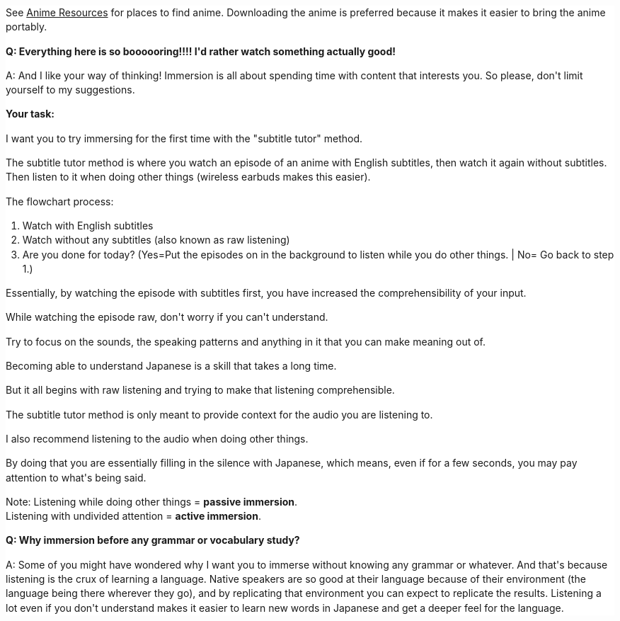 See [Anime Resources](https://learnjapanese.moe/resources/#anime) for places to find anime. Downloading the anime is
preferred because it makes it easier to bring the anime portably.

**Q: Everything here is so boooooring!!!! I'd rather watch something actually good!**

A: And I like your way of thinking! Immersion is all about spending time with content that interests you. So please,
don't limit yourself to my suggestions.

**Your task:**

I want you to try immersing for the first time with the "subtitle tutor" method.

The subtitle tutor method is where you watch an episode of an anime with English subtitles, then watch it again without
subtitles. Then listen to it when doing other things (wireless earbuds makes this easier).

The flowchart process:

1. Watch with English subtitles
2. Watch without any subtitles (also known as raw listening)
3. Are you done for today? (Yes=Put the episodes on in the background to listen while you do other things. | No= Go back
   to step 1.)

Essentially, by watching the episode with subtitles first, you have increased the comprehensibility of your input.

While watching the episode raw, don't worry if you can't understand.

Try to focus on the sounds, the speaking patterns and anything in it that you can make meaning out of.

Becoming able to understand Japanese is a skill that takes a long time.

But it all begins with raw listening and trying to make that listening comprehensible.

The subtitle tutor method is only meant to provide context for the audio you are listening to.

I also recommend listening to the audio when doing other things.

By doing that you are essentially filling in the silence with Japanese, which means, even if for a few seconds, you may
pay attention to what's being said.

Note: Listening while doing other things = **passive immersion**.  
Listening with undivided attention = **active immersion**.

**Q: Why immersion before any grammar or vocabulary study?**

A: Some of you might have wondered why I want you to immerse without knowing any grammar or whatever. And that's because
listening is the crux of learning a language. Native speakers are so good at their language because of their
environment (the language being there wherever they go), and by replicating that environment you can expect to replicate
the results. Listening a lot even if you don't understand makes it easier to learn new words in Japanese and get a
deeper feel for the language.

